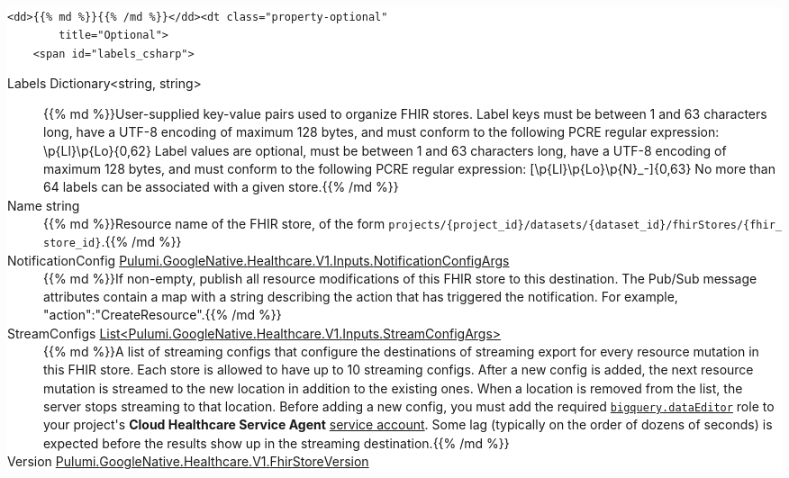     <dd>{{% md %}}{{% /md %}}</dd><dt class="property-optional"
            title="Optional">
        <span id="labels_csharp">
<a href="#labels_csharp" style="color: inherit; text-decoration: inherit;">Labels</a>
</span>
        <span class="property-indicator"></span>
        <span class="property-type">Dictionary&lt;string, string&gt;</span>
    </dt>
    <dd>{{% md %}}User-supplied key-value pairs used to organize FHIR stores. Label keys must be between 1 and 63 characters long, have a UTF-8 encoding of maximum 128 bytes, and must conform to the following PCRE regular expression: \p{Ll}\p{Lo}{0,62} Label values are optional, must be between 1 and 63 characters long, have a UTF-8 encoding of maximum 128 bytes, and must conform to the following PCRE regular expression: [\p{Ll}\p{Lo}\p{N}_-]{0,63} No more than 64 labels can be associated with a given store.{{% /md %}}</dd><dt class="property-optional"
            title="Optional">
        <span id="name_csharp">
<a href="#name_csharp" style="color: inherit; text-decoration: inherit;">Name</a>
</span>
        <span class="property-indicator"></span>
        <span class="property-type">string</span>
    </dt>
    <dd>{{% md %}}Resource name of the FHIR store, of the form `projects/{project_id}/datasets/{dataset_id}/fhirStores/{fhir_store_id}`.{{% /md %}}</dd><dt class="property-optional"
            title="Optional">
        <span id="notificationconfig_csharp">
<a href="#notificationconfig_csharp" style="color: inherit; text-decoration: inherit;">Notification<wbr>Config</a>
</span>
        <span class="property-indicator"></span>
        <span class="property-type"><a href="#notificationconfig">Pulumi.<wbr>Google<wbr>Native.<wbr>Healthcare.<wbr>V1.<wbr>Inputs.<wbr>Notification<wbr>Config<wbr>Args</a></span>
    </dt>
    <dd>{{% md %}}If non-empty, publish all resource modifications of this FHIR store to this destination. The Pub/Sub message attributes contain a map with a string describing the action that has triggered the notification. For example, "action":"CreateResource".{{% /md %}}</dd><dt class="property-optional"
            title="Optional">
        <span id="streamconfigs_csharp">
<a href="#streamconfigs_csharp" style="color: inherit; text-decoration: inherit;">Stream<wbr>Configs</a>
</span>
        <span class="property-indicator"></span>
        <span class="property-type"><a href="#streamconfig">List&lt;Pulumi.<wbr>Google<wbr>Native.<wbr>Healthcare.<wbr>V1.<wbr>Inputs.<wbr>Stream<wbr>Config<wbr>Args&gt;</a></span>
    </dt>
    <dd>{{% md %}}A list of streaming configs that configure the destinations of streaming export for every resource mutation in this FHIR store. Each store is allowed to have up to 10 streaming configs. After a new config is added, the next resource mutation is streamed to the new location in addition to the existing ones. When a location is removed from the list, the server stops streaming to that location. Before adding a new config, you must add the required [`bigquery.dataEditor`](https://cloud.google.com/bigquery/docs/access-control#bigquery.dataEditor) role to your project's **Cloud Healthcare Service Agent** [service account](https://cloud.google.com/iam/docs/service-accounts). Some lag (typically on the order of dozens of seconds) is expected before the results show up in the streaming destination.{{% /md %}}</dd><dt class="property-optional"
            title="Optional">
        <span id="version_csharp">
<a href="#version_csharp" style="color: inherit; text-decoration: inherit;">Version</a>
</span>
        <span class="property-indicator"></span>
        <span class="property-type"><a href="#fhirstoreversion">Pulumi.<wbr>Google<wbr>Native.<wbr>Healthcare.<wbr>V1.<wbr>Fhir<wbr>Store<wbr>Version</a></span>
    </dt>